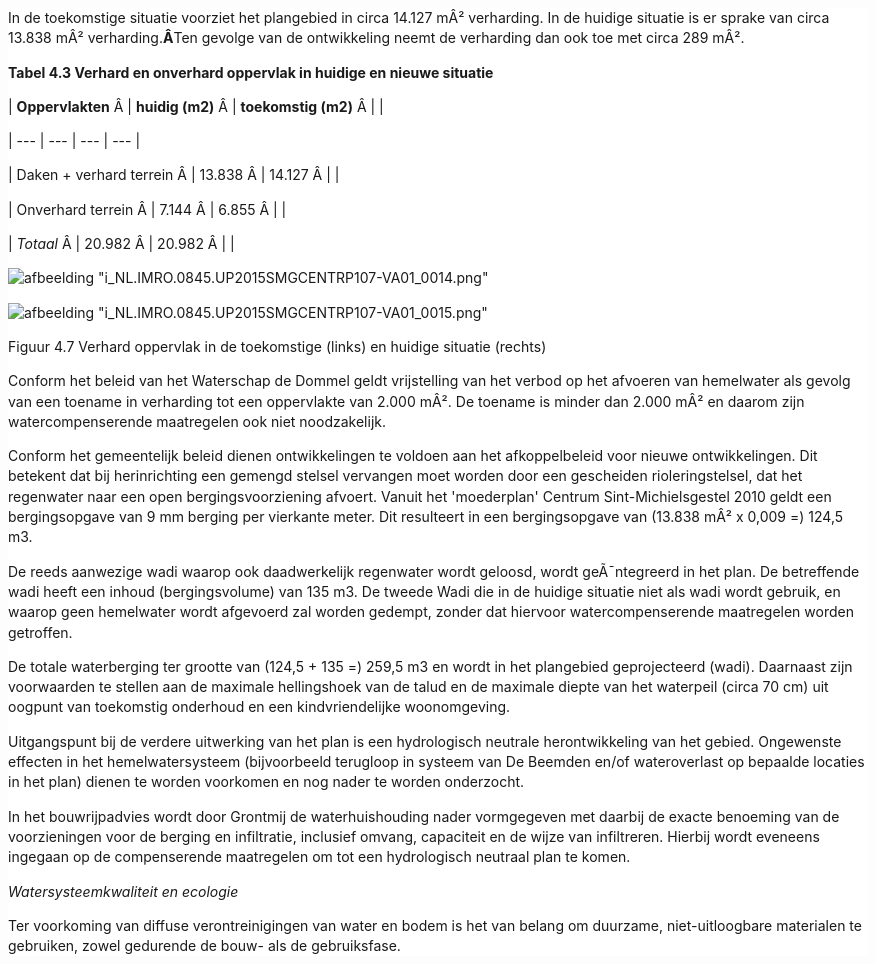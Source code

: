 In de toekomstige situatie voorziet het plangebied in circa 14\.127 mÂ² verharding. In de huidige situatie is er sprake van circa 13\.838 mÂ² verharding.**Â**Ten gevolge van de ontwikkeling neemt de verharding dan ook toe met circa 289 mÂ².

**Tabel 4\.3 Verhard en onverhard oppervlak in huidige en nieuwe situatie**

| **Oppervlakten**   Â | **huidig (m2)**   Â | **toekomstig (m2)**   Â | |

| --- | --- | --- | --- |

| Daken \+ verhard terrein   Â | 13\.838   Â | 14\.127   Â | |

| Onverhard terrein   Â | 7\.144   Â | 6\.855   Â | |

| *Totaal*   Â | 20\.982   Â | 20\.982   Â | |

![afbeelding "i_NL.IMRO.0845.UP2015SMGCENTRP107-VA01_0014.png"](i_NL.IMRO.0845.UP2015SMGCENTRP107-VA01_0014.png)

![afbeelding "i_NL.IMRO.0845.UP2015SMGCENTRP107-VA01_0015.png"](i_NL.IMRO.0845.UP2015SMGCENTRP107-VA01_0015.png)

Figuur 4\.7 Verhard oppervlak in de toekomstige (links) en huidige situatie (rechts)

Conform het beleid van het Waterschap de Dommel geldt vrijstelling van het verbod op het afvoeren van hemelwater als gevolg van een toename in verharding tot een oppervlakte van 2\.000 mÂ². De toename is minder dan 2\.000 mÂ² en daarom zijn watercompenserende maatregelen ook niet noodzakelijk.

Conform het gemeentelijk beleid dienen ontwikkelingen te voldoen aan het afkoppelbeleid voor nieuwe ontwikkelingen. Dit betekent dat bij herinrichting een gemengd stelsel vervangen moet worden door een gescheiden rioleringstelsel, dat het regenwater naar een open bergingsvoorziening afvoert. Vanuit het 'moederplan' Centrum Sint\-Michielsgestel 2010 geldt een bergingsopgave van 9 mm berging per vierkante meter. Dit resulteert in een bergingsopgave van (13\.838 mÂ² x 0,009 \=) 124,5 m3.

De reeds aanwezige wadi waarop ook daadwerkelijk regenwater wordt geloosd, wordt geÃ¯ntegreerd in het plan. De betreffende wadi heeft een inhoud (bergingsvolume) van 135 m3. De tweede Wadi die in de huidige situatie niet als wadi wordt gebruik, en waarop geen hemelwater wordt afgevoerd zal worden gedempt, zonder dat hiervoor watercompenserende maatregelen worden getroffen.

De totale waterberging ter grootte van (124,5 \+ 135 \=) 259,5 m3 en wordt in het plangebied geprojecteerd (wadi). Daarnaast zijn voorwaarden te stellen aan de maximale hellingshoek van de talud en de maximale diepte van het waterpeil (circa 70 cm) uit oogpunt van toekomstig onderhoud en een kindvriendelijke woonomgeving.

Uitgangspunt bij de verdere uitwerking van het plan is een hydrologisch neutrale herontwikkeling van het gebied. Ongewenste effecten in het hemelwatersysteem (bijvoorbeeld terugloop in systeem van De Beemden en/of wateroverlast op bepaalde locaties in het plan) dienen te worden voorkomen en nog nader te worden onderzocht.

In het bouwrijpadvies wordt door Grontmij de waterhuishouding nader vormgegeven met daarbij de exacte benoeming van de voorzieningen voor de berging en infiltratie, inclusief omvang, capaciteit en de wijze van infiltreren. Hierbij wordt eveneens ingegaan op de compenserende maatregelen om tot een hydrologisch neutraal plan te komen.

*Watersysteemkwaliteit en ecologie*

Ter voorkoming van diffuse verontreinigingen van water en bodem is het van belang om duurzame, niet\-uitloogbare materialen te gebruiken, zowel gedurende de bouw\- als de gebruiksfase.
